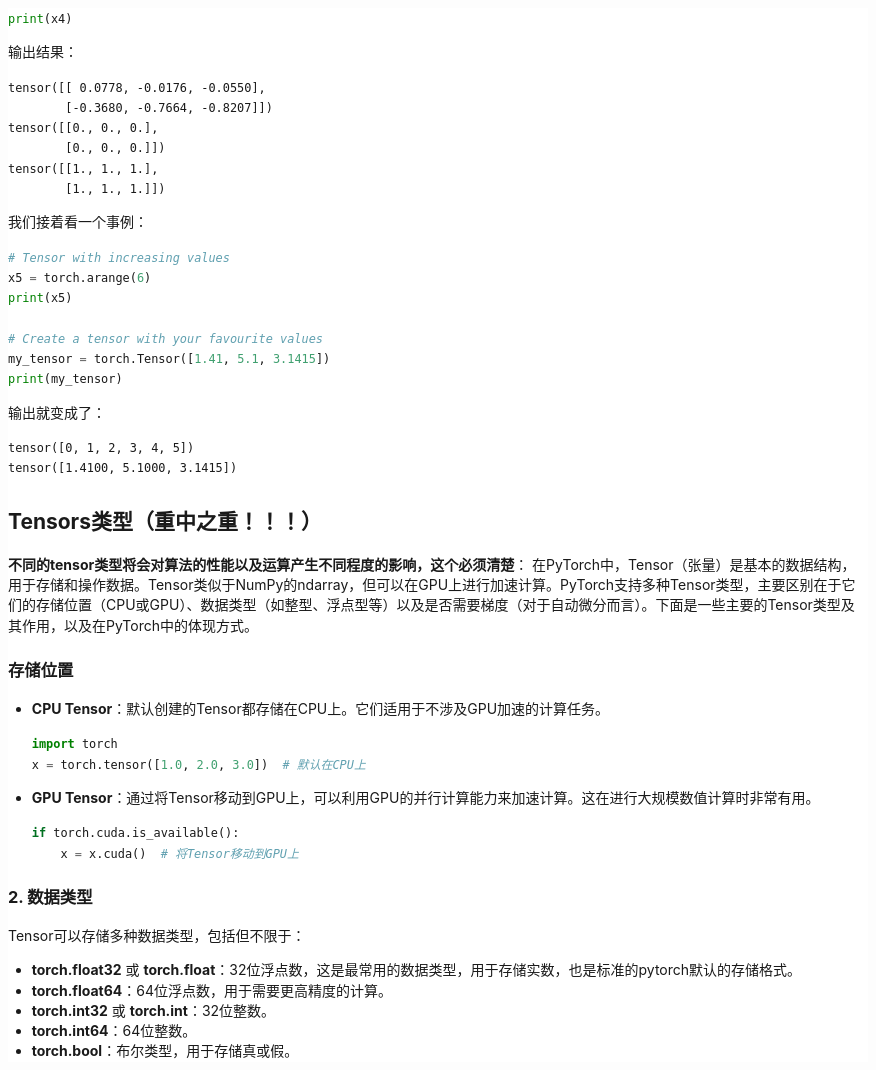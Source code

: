 ~~~python
print(x4)
~~~

输出结果：
~~~
tensor([[ 0.0778, -0.0176, -0.0550],
        [-0.3680, -0.7664, -0.8207]])
tensor([[0., 0., 0.],
        [0., 0., 0.]])
tensor([[1., 1., 1.],
        [1., 1., 1.]])
~~~
我们接着看一个事例：
~~~python
# Tensor with increasing values
x5 = torch.arange(6)
print(x5)

# Create a tensor with your favourite values
my_tensor = torch.Tensor([1.41, 5.1, 3.1415])
print(my_tensor)
~~~
输出就变成了：
~~~
tensor([0, 1, 2, 3, 4, 5])
tensor([1.4100, 5.1000, 3.1415])
~~~

## Tensors类型（重中之重！！！）
**不同的tensor类型将会对算法的性能以及运算产生不同程度的影响，这个必须清楚**：
在PyTorch中，Tensor（张量）是基本的数据结构，用于存储和操作数据。Tensor类似于NumPy的ndarray，但可以在GPU上进行加速计算。PyTorch支持多种Tensor类型，主要区别在于它们的存储位置（CPU或GPU）、数据类型（如整型、浮点型等）以及是否需要梯度（对于自动微分而言）。下面是一些主要的Tensor类型及其作用，以及在PyTorch中的体现方式。

### 存储位置

- **CPU Tensor**：默认创建的Tensor都存储在CPU上。它们适用于不涉及GPU加速的计算任务。
  ```python
  import torch
  x = torch.tensor([1.0, 2.0, 3.0])  # 默认在CPU上
  ```

- **GPU Tensor**：通过将Tensor移动到GPU上，可以利用GPU的并行计算能力来加速计算。这在进行大规模数值计算时非常有用。
  ```python
  if torch.cuda.is_available():
      x = x.cuda()  # 将Tensor移动到GPU上
  ```

### 2. 数据类型

Tensor可以存储多种数据类型，包括但不限于：

- **torch.float32** 或 **torch.float**：32位浮点数，这是最常用的数据类型，用于存储实数，也是标准的pytorch默认的存储格式。
- **torch.float64**：64位浮点数，用于需要更高精度的计算。
- **torch.int32** 或 **torch.int**：32位整数。
- **torch.int64**：64位整数。
- **torch.bool**：布尔类型，用于存储真或假。
